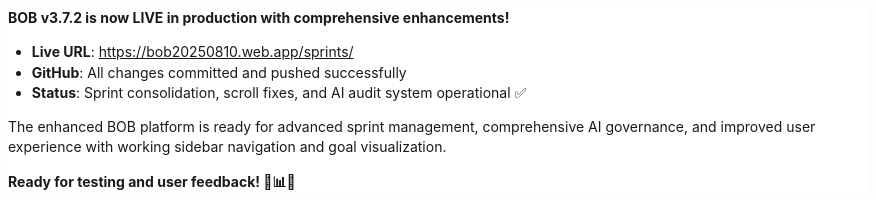 **BOB v3.7.2 is now LIVE in production with comprehensive enhancements!**

- **Live URL**: https://bob20250810.web.app/sprints/
- **GitHub**: All changes committed and pushed successfully
- **Status**: Sprint consolidation, scroll fixes, and AI audit system operational ✅

The enhanced BOB platform is ready for advanced sprint management, comprehensive AI governance, and improved user experience with working sidebar navigation and goal visualization.

**Ready for testing and user feedback! 🚀📊🎯**
